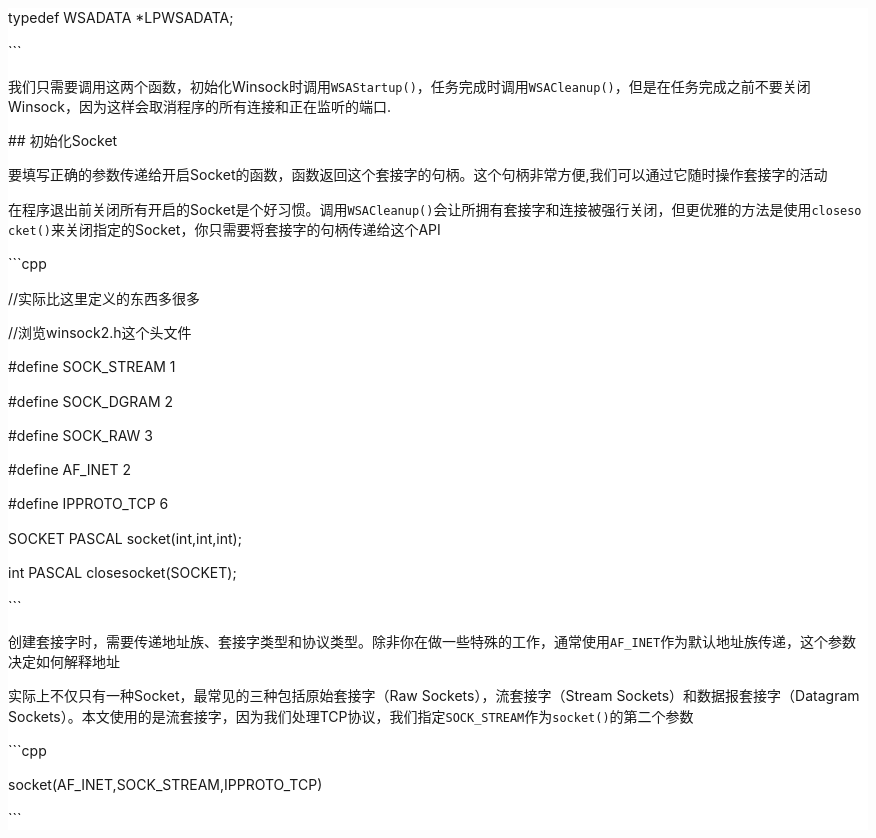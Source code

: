  

typedef WSADATA *LPWSADATA;

\```

 

我们只需要调用这两个函数，初始化Winsock时调用`WSAStartup()`，任务完成时调用`WSACleanup()`，但是在任务完成之前不要关闭Winsock，因为这样会取消程序的所有连接和正在监听的端口.

 

\## 初始化Socket

 

要填写正确的参数传递给开启Socket的函数，函数返回这个套接字的句柄。这个句柄非常方便,我们可以通过它随时操作套接字的活动

 

在程序退出前关闭所有开启的Socket是个好习惯。调用`WSACleanup()`会让所拥有套接字和连接被强行关闭，但更优雅的方法是使用`closesocket()`来关闭指定的Socket，你只需要将套接字的句柄传递给这个API

 

\```cpp

//实际比这里定义的东西多很多

//浏览winsock2.h这个头文件

 

\#define SOCK_STREAM      1

\#define SOCK_DGRAM      2

\#define SOCK_RAW      3

 

\#define AF_INET      2 

 

\#define IPPROTO_TCP      6

 

SOCKET PASCAL socket(int,int,int);

int PASCAL closesocket(SOCKET);

\```

 

创建套接字时，需要传递地址族、套接字类型和协议类型。除非你在做一些特殊的工作，通常使用`AF_INET`作为默认地址族传递，这个参数决定如何解释地址

 

实际上不仅只有一种Socket，最常见的三种包括原始套接字（Raw Sockets），流套接字（Stream Sockets）和数据报套接字（Datagram Sockets）。本文使用的是流套接字，因为我们处理TCP协议，我们指定`SOCK_STREAM`作为`socket()`的第二个参数

 

\```cpp

socket(AF_INET,SOCK_STREAM,IPPROTO_TCP)

\```
